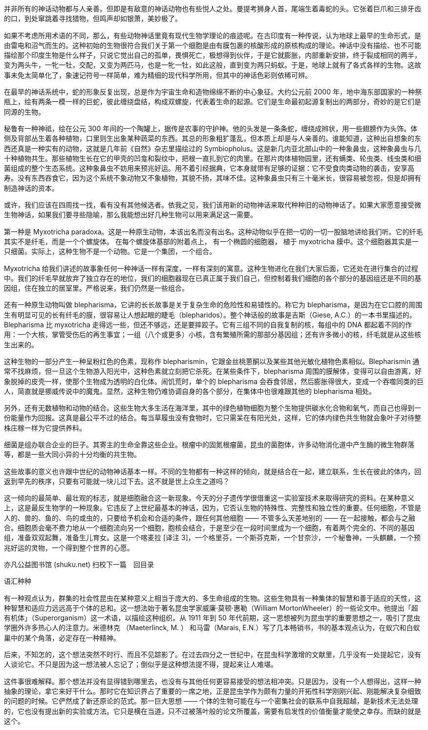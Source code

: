     

并非所有的神话动物都与人亲善。但即是有敌意的神话动物也有些悦人之处。曼提考狮身人首，尾端生着毒蛇的头。它张着巨爪和三排牙齿的口，到处窜跳着寻找猎物，但鸣声却如银萧，美妙极了。

如果不考虑所用术语的不同，那么，有些动物神话里竟有现代生物学理论的痕迹呢。在古印度有一种传说，认为地球上最早的生命形式，是由雷电和沼气而生的。这种初始的生物很符合我们关于第一个细胞是由有膜包裹的核酸形成的原核构成的理论。神话中没有描绘、也不可能描绘那个印度生物是什么样子，只说它觉出自己的孤单，畏惧死亡，极想得到伙伴，于是它就膨胀，内部重新安排，终于裂成相同的两半，变为两头牛，一牝一牡，交配，又变为两匹马，也是一牝一牡，如此这般，直到变为两只蚂蚁。于是，地球上就有了各式各样的生物。这故事未免太简单化了，象速记符号一样简单，难为精细的现代科学所用，但其中的神话色彩则依稀可辨。

在最早的神话系统中，蛇的形象反复出现，总是作为宇宙生命和造物绵绵不断的中心象征。大约公元前 2000 年，地中海东部国家的一种祭瓶上，绘有两条一模一样的巨蛇，彼此缠绕盘结，构成双螺旋，代表着生命的起源。它们是生命最初起源复制出的两部分，奇妙的是它们是同源的生物。

秘鲁有一种神祗，绘在公元 300 年间的一个陶罐上，据传是农事的守护神。他的头发是一条条蛇，缠绕成辫状，用一些翅膀作为头饰。体侧及背部丛生着各种植物，口里则生出象某种蔬菜的东西。其总的形象粗犷蓬乱，但本质上却是与人亲善的。谁能知道，这种出自想象的东西还真是一种实有的动物，这就是几年前《自然》杂志里描绘过的 Symbiopholus。这是新几内亚北部山中的一种象鼻虫，这种象鼻虫与几十种植物共生。那些植物生长在它的甲壳的凹龛和裂纹中，把根一直扎到它的肉里。在那片肉体植物园里，还有螨类、轮虫类、线虫类和细菌组成的整个生态系统。这种象鼻虫不妨用来预兆好运。用不着引经据典，它本身就带有足够的证据：它不受食肉类动物的袭击，安享高寿。没有东西吞食它，因为这个系统不象动物又不象植物，其貌不扬，其味不佳。这种象鼻虫只有三十毫米长，很容易被忽视，但是却拥有制造神话的资本。

或许，我们应该在四周找一找，看有没有其他候选者。依我之见，我们该用新的动物神话来取代种种旧的动物神话了。如果大家愿意接受微生物神话，如果我们要寻些隐喻，那么我能想出好几种生物可以用来满足这一需要。

第一种是 Myxotricha paradoxa。这是一种原生动物，本该出名而没有出名。这种动物似乎在把一切的一切一股脑地讲给我们听。它的纤毛其实不是纤毛，而是一个个螺旋体。 在每个螺旋体基部的附着点上， 有一个椭圆的细胞器， 植于 myxotricha 膜中。这个细胞器其实是一只细菌。实际上，这种生物不是一个动物。它是一个集团，一个组合。

Myxotricha 给我们讲述的故事象任何一种神话一样有深度，一样有深刻的寓意。这种生物进化在我们大家后面，它还处在进行集合的过程中。我们的纤毛早就放弃了独立存在的地位，我们的细胞器现在已真正属于我们自己，但控制着我们细胞的各个部分的基因组还是不同的基因组，住在独立的居室里。严格说来，我们仍然是一些组合。

还有一种原生动物叫做 blepharisma，它讲的长长故事是关于复杂生命的危险性和易错性的。称它为 blepharisma，是因为在它口腔的周围生有明显可见的长有纤毛的膜，很容易让人想起眼的睫毛（blepharidos）。整个神话般的故事是吉斯（Giese, A.C.）的一本书里描述的。Blepharisma 比 myxotricha 走得远一些，但还不够远，还是要摔跤子。它有三组不同的自我复制的核，每组中的 DNA 都起着不同的作用：一个大核，掌管受伤后的再生事宜；一组（八个或更多）小核，含有繁殖所需的那部分基因组；还有许多微小的核，纤毛就是从这些核生出来的。

这种生物的一部分产生一种呈粉红色的色素，现称作 blepharismin，它跟金丝桃蒽酮以及某些其他光敏化植物色素相似。Blepharismin 通常不找麻烦，但一旦这个生物游入阳光中，这种色素就立刻把它杀死。在某些条件下，blepharisma 周围的膜解体，变得可以自由游离，好象脱掉的皮壳一样，使那个生物成为透明的白化体。闹饥荒时，单个的 blepharisma 会吞食邻居，然后膨胀得很大，变成一个吞噬同类的巨人，简直就是挪威传说中的魔鬼。显然，这种生物仍难协调自身的各个部分，在集体中也很难跟其他的 blepharisma 相处。

另外，还有无数植物和动物的结合。这些生物大多生活在海洋里，其中的绿色植物细胞为整个生物提供碳水化合物和氧气，而自己也得到一份能量作为回报。这真是最公平不过的结合。每当草履虫没有食物时，它只需呆在有阳光处，这样，它的体内绿色共生物就会象叶子对待整株庄稼一样为它提供养料。

细菌是组办联合企业的巨子。其寄主的生命全靠这些企业。根瘤中的固氮根瘤菌，昆虫的菌胞体，许多动物消化道中产生酶的微生物群落等，都是一些大同小异的十分均衡的共生物。

这些故事的意义也许跟中世纪的动物神话基本一样。不同的生物都有一种这样的倾向，就是结合在一起，建立联系，生长在彼此的体内，回返到早先的秩序，只要有可能就一块儿过下去。这不就是世上众生之道吗？

这一倾向的最简单、最壮观的标志，就是细胞融合这一新现象。今天的分子遗传学很借重这一实验室技术来取得研究的资料。在某种意义上，这是最反生物学的一种现象。它违反了上世纪最基本的神话，因为，它否认生物的特殊性、完整性和独立性的重要。任何细胞，不管是人的、兽的、鱼的、鸟的或虫的，只要给予机会和合适的条件，跟任何其他细胞 —— 不管多么天差地别的 —— 在一起接触，都会与之融合。细胞质会毫不费力地从一个细胞流向另一个细胞，胞核会结合，于是至少在一段时间里成为一个细胞，有着两个完全的、不同的基因组，准备双双起舞，准备生儿育女。这是一个喀麦拉 [译注 3]，一个格里芬，一个斯芬克斯，一个甘奈沙，一个秘鲁神，一头麒麟，一个预兆好运的灵物，一个得到整个世界的心愿。

亦凡公益图书馆 (shuku.net) 扫校下一篇　回目录

语汇种种

有一种观点认为，群集的社会性昆虫在某种意义上相当于庞大的、多生命组成的生物。这些生物具有一种集体的智慧和善于适应的天性，这种智慧和适应力远远高于个体的总和。这一想法始于著名昆虫学家威廉·莫顿·惠勒（William MortonWheeler）的一些论文中。他提出「超有机体」（Superorganism）这一术语，以描绘这种组织。从 1911 年到 50 年代前期，这一思想被列为昆虫学的重要思想之一，吸引了昆虫学圈外许多热心人的注意力。米德林克 （Maeterlinck, M. ）  和马雷（Marais, E.N.）写了几本畅销书，书的基本观点认为，在蚁穴和白蚁巢中的某个角落，必定存在一种精神。

后来，不知怎的，这个想法突然不时行、而且不见踪影了。在过去四分之一世纪中，在昆虫科学激增的文献里，几乎没有一处提起它，没有人谈论它。不只是因为这一想法被人忘记了；倒似乎是这种想法提不得，提起来让人难堪。

这件事很难解释。那个想法并没有显得错到哪里去，也没有与其他任何更容易接受的想法相冲突。只是因为，没有一个人想得出，这样一种抽象的理论，拿它来好干什么。那时它在知识界占了重要的一席之地，正是昆虫学作为颇有力量的开拓性科学刚刚兴起、刚能解决复杂细致的问题的时候。它俨然成了新还原论的范式。那一巨大思想 —— 个体的生物可能在与一个密集社会的联系中自我超越，是新技术无法处理的，它也没有提出新的实验或方法。它只是横在当道，只不过被落叶般的论文所覆盖，需要有启发性的价值衡量才能使之幸存。而缺的就是这个。
